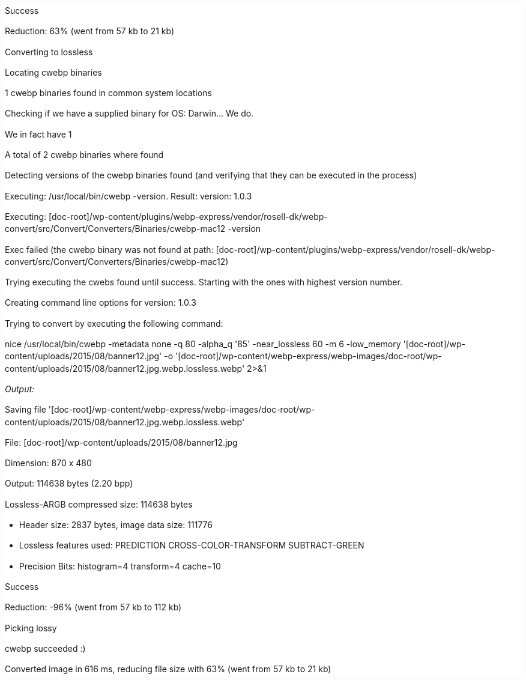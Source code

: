 Success

Reduction: 63% (went from 57 kb to 21 kb)


Converting to lossless

Locating cwebp binaries

1 cwebp binaries found in common system locations

Checking if we have a supplied binary for OS: Darwin... We do.

We in fact have 1

A total of 2 cwebp binaries where found

Detecting versions of the cwebp binaries found (and verifying that they can be executed in the process)

Executing: /usr/local/bin/cwebp -version. Result: version: 1.0.3

Executing: [doc-root]/wp-content/plugins/webp-express/vendor/rosell-dk/webp-convert/src/Convert/Converters/Binaries/cwebp-mac12 -version

Exec failed (the cwebp binary was not found at path: [doc-root]/wp-content/plugins/webp-express/vendor/rosell-dk/webp-convert/src/Convert/Converters/Binaries/cwebp-mac12)

Trying executing the cwebs found until success. Starting with the ones with highest version number.

Creating command line options for version: 1.0.3

Trying to convert by executing the following command:

nice /usr/local/bin/cwebp -metadata none -q 80 -alpha_q '85' -near_lossless 60 -m 6 -low_memory '[doc-root]/wp-content/uploads/2015/08/banner12.jpg' -o '[doc-root]/wp-content/webp-express/webp-images/doc-root/wp-content/uploads/2015/08/banner12.jpg.webp.lossless.webp' 2>&1


*Output:* 

Saving file '[doc-root]/wp-content/webp-express/webp-images/doc-root/wp-content/uploads/2015/08/banner12.jpg.webp.lossless.webp'

File:      [doc-root]/wp-content/uploads/2015/08/banner12.jpg

Dimension: 870 x 480

Output:    114638 bytes (2.20 bpp)

Lossless-ARGB compressed size: 114638 bytes

  * Header size: 2837 bytes, image data size: 111776

  * Lossless features used: PREDICTION CROSS-COLOR-TRANSFORM SUBTRACT-GREEN

  * Precision Bits: histogram=4 transform=4 cache=10


Success

Reduction: -96% (went from 57 kb to 112 kb)


Picking lossy

cwebp succeeded :)


Converted image in 616 ms, reducing file size with 63% (went from 57 kb to 21 kb)

